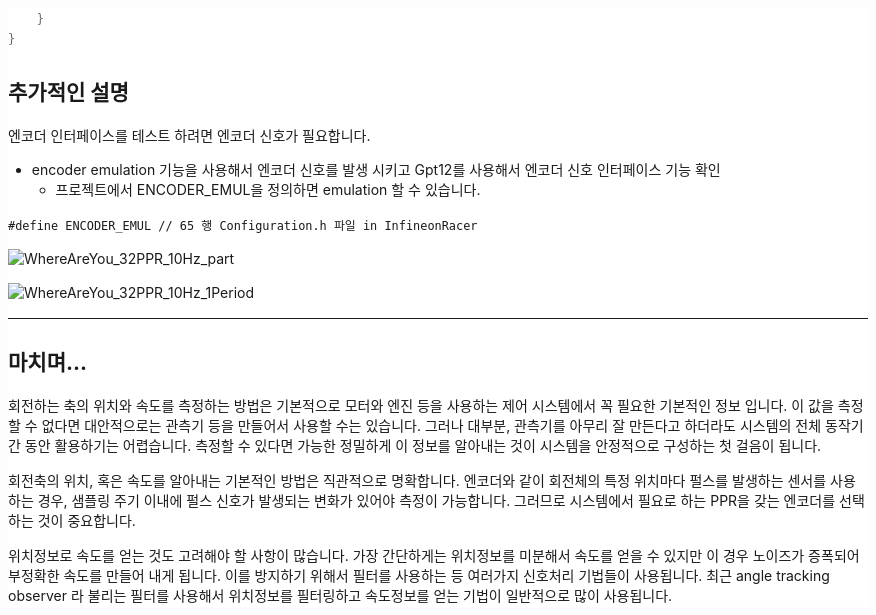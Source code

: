 ```c
    }
}

```



## 추가적인 설명

엔코더 인터페이스를 테스트 하려면 엔코더 신호가 필요합니다.

* encoder emulation 기능을 사용해서 엔코더 신호를 발생 시키고 Gpt12를 사용해서 엔코더 신호 인터페이스 기능 확인
  * 프로젝트에서 ENCODER_EMUL을 정의하면 emulation 할 수 있습니다.

```
#define ENCODER_EMUL // 65 행 Configuration.h 파일 in InfineonRacer  
```
![WhereAreYou_32PPR_10Hz_part](images/WhereAreYou_32PPR_10Hz_part.png)

![WhereAreYou_32PPR_10Hz_1Period](images/WhereAreYou_32PPR_10Hz_1Period.png)

------

## 마치며...

회전하는 축의 위치와 속도를 측정하는 방법은 기본적으로 모터와 엔진 등을 사용하는 제어 시스템에서 꼭 필요한 기본적인 정보 입니다.  이 값을 측정할 수 없다면 대안적으로는 관측기 등을 만들어서 사용할 수는 있습니다.  그러나 대부분, 관측기를 아무리 잘 만든다고 하더라도 시스템의 전체 동작기간 동안 활용하기는 어렵습니다.  측정할 수 있다면 가능한 정밀하게 이 정보를 알아내는 것이 시스템을 안정적으로 구성하는 첫 걸음이 됩니다.

회전축의 위치, 혹은 속도를 알아내는 기본적인 방법은 직관적으로 명확합니다.  엔코더와 같이 회전체의 특정 위치마다 펄스를 발생하는 센서를 사용하는 경우, 샘플링 주기 이내에 펄스 신호가 발생되는 변화가 있어야 측정이 가능합니다.  그러므로 시스템에서 필요로 하는 PPR을 갖는 엔코더를 선택하는 것이 중요합니다.  

위치정보로 속도를 얻는 것도 고려해야 할 사항이 많습니다.  가장 간단하게는 위치정보를 미분해서 속도를 얻을 수 있지만 이 경우 노이즈가 증폭되어 부정확한 속도를 만들어 내게 됩니다.  이를 방지하기 위해서 필터를 사용하는 등 여러가지 신호처리 기법들이 사용됩니다.  최근 angle tracking observer 라 불리는 필터를 사용해서 위치정보를 필터링하고 속도정보를 얻는 기법이 일반적으로 많이 사용됩니다.



